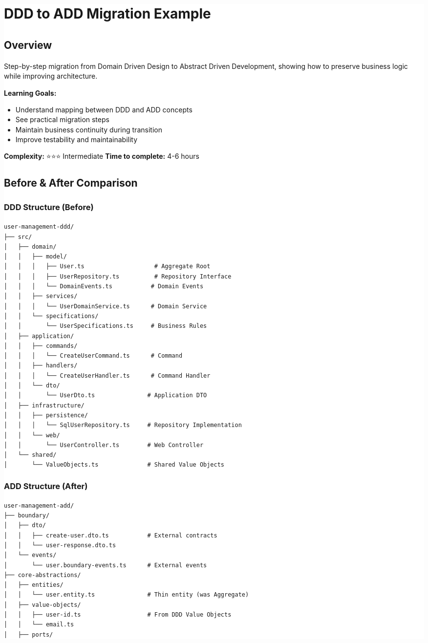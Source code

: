 # DDD to ADD Migration Example

## Overview
Step-by-step migration from Domain Driven Design to Abstract Driven Development, showing how to preserve business logic while improving architecture.

**Learning Goals:**
- Understand mapping between DDD and ADD concepts
- See practical migration steps
- Maintain business continuity during transition
- Improve testability and maintainability

**Complexity:** ⭐⭐⭐ Intermediate
**Time to complete:** 4-6 hours

## Before & After Comparison

### DDD Structure (Before)
```
user-management-ddd/
├── src/
│   ├── domain/
│   │   ├── model/
│   │   │   ├── User.ts                    # Aggregate Root
│   │   │   ├── UserRepository.ts          # Repository Interface
│   │   │   └── DomainEvents.ts           # Domain Events
│   │   ├── services/
│   │   │   └── UserDomainService.ts      # Domain Service
│   │   └── specifications/
│   │       └── UserSpecifications.ts     # Business Rules
│   ├── application/
│   │   ├── commands/
│   │   │   └── CreateUserCommand.ts      # Command
│   │   ├── handlers/
│   │   │   └── CreateUserHandler.ts      # Command Handler
│   │   └── dto/
│   │       └── UserDto.ts               # Application DTO
│   ├── infrastructure/
│   │   ├── persistence/
│   │   │   └── SqlUserRepository.ts     # Repository Implementation
│   │   └── web/
│   │       └── UserController.ts        # Web Controller
│   └── shared/
│       └── ValueObjects.ts              # Shared Value Objects
```

### ADD Structure (After)
```
user-management-add/
├── boundary/
│   ├── dto/
│   │   ├── create-user.dto.ts           # External contracts
│   │   └── user-response.dto.ts
│   └── events/
│       └── user.boundary-events.ts      # External events
├── core-abstractions/
│   ├── entities/
│   │   └── user.entity.ts               # Thin entity (was Aggregate)
│   ├── value-objects/
│   │   ├── user-id.ts                   # From DDD Value Objects
│   │   └── email.ts
│   ├── ports/
```